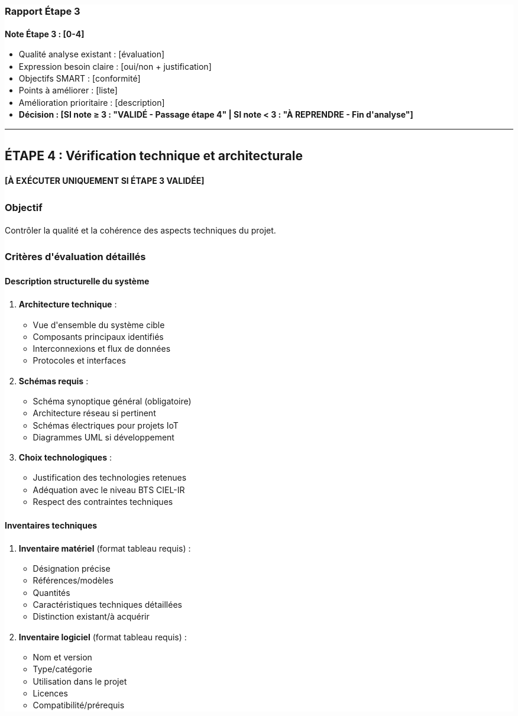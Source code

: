 ### Rapport Étape 3
**Note Étape 3 : [0-4]**
- Qualité analyse existant : [évaluation]
- Expression besoin claire : [oui/non + justification]
- Objectifs SMART : [conformité]
- Points à améliorer : [liste]
- Amélioration prioritaire : [description]
- **Décision : [SI note ≥ 3 : "VALIDÉ - Passage étape 4" | SI note < 3 : "À REPRENDRE - Fin d'analyse"]**

---

## ÉTAPE 4 : Vérification technique et architecturale
**[À EXÉCUTER UNIQUEMENT SI ÉTAPE 3 VALIDÉE]**

### Objectif
Contrôler la qualité et la cohérence des aspects techniques du projet.

### Critères d'évaluation détaillés

#### Description structurelle du système
1. **Architecture technique** :
   - Vue d'ensemble du système cible
   - Composants principaux identifiés
   - Interconnexions et flux de données
   - Protocoles et interfaces

2. **Schémas requis** :
   - Schéma synoptique général (obligatoire)
   - Architecture réseau si pertinent
   - Schémas électriques pour projets IoT
   - Diagrammes UML si développement

3. **Choix technologiques** :
   - Justification des technologies retenues
   - Adéquation avec le niveau BTS CIEL-IR
   - Respect des contraintes techniques

#### Inventaires techniques
1. **Inventaire matériel** (format tableau requis) :
   - Désignation précise
   - Références/modèles
   - Quantités
   - Caractéristiques techniques détaillées
   - Distinction existant/à acquérir

2. **Inventaire logiciel** (format tableau requis) :
   - Nom et version
   - Type/catégorie
   - Utilisation dans le projet
   - Licences
   - Compatibilité/prérequis
